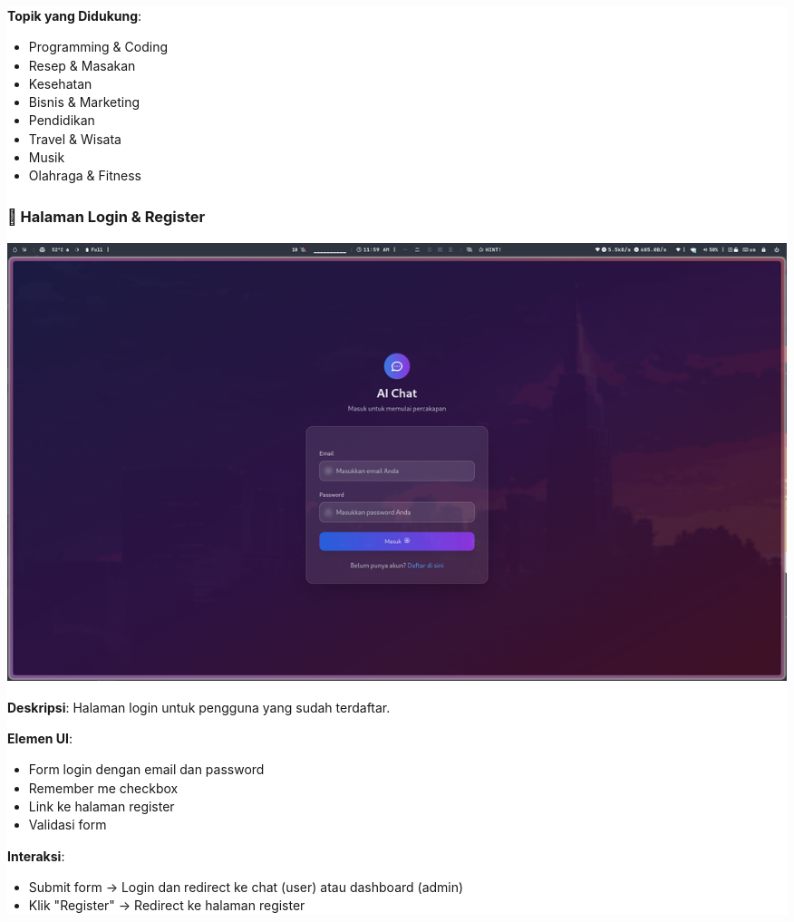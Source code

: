 **Topik yang Didukung**:
- Programming & Coding
- Resep & Masakan
- Kesehatan
- Bisnis & Marketing
- Pendidikan
- Travel & Wisata
- Musik
- Olahraga & Fitness

### 🔐 Halaman Login & Register

![Login Page](screenshot/login-page.png)

**Deskripsi**: Halaman login untuk pengguna yang sudah terdaftar.

**Elemen UI**:
- Form login dengan email dan password
- Remember me checkbox
- Link ke halaman register
- Validasi form

**Interaksi**:
- Submit form → Login dan redirect ke chat (user) atau dashboard (admin)
- Klik "Register" → Redirect ke halaman register
